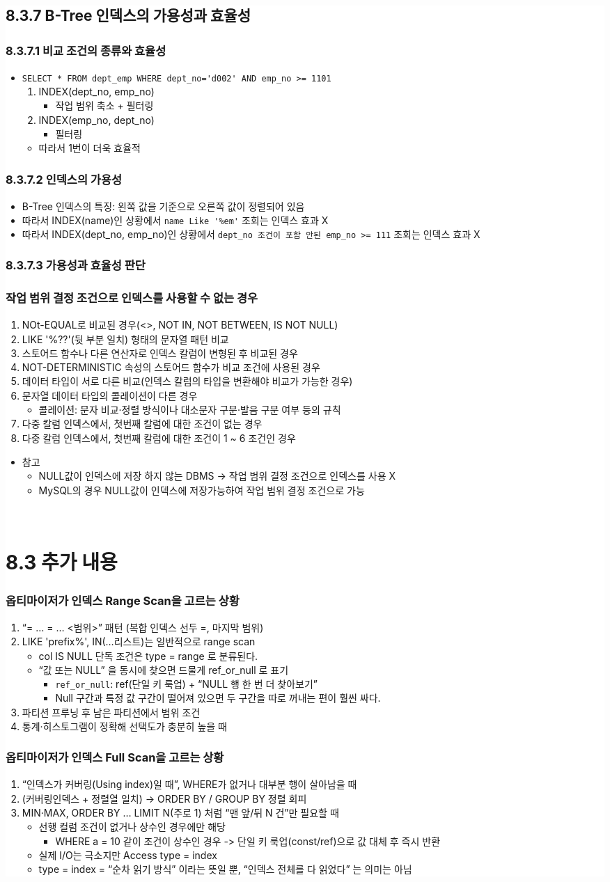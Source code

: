 ## 8.3.7 B-Tree 인덱스의 가용성과 효율성

### 8.3.7.1 비교 조건의 종류와 효율성
- `SELECT * FROM dept_emp WHERE dept_no='d002' AND emp_no >= 1101`
    1. INDEX(dept_no, emp_no)
        - 작업 범위 축소 + 필터링
    2. INDEX(emp_no, dept_no)
        - 필터링
    - 따라서 1번이 더욱 효율적

### 8.3.7.2 인덱스의 가용성
- B-Tree 인덱스의 특징: 왼쪽 값을 기준으로 오른쪽 값이 정렬되어 있음
- 따라서 INDEX(name)인 상황에서 `name Like '%em'` 조회는 인덱스 효과 X
- 따라서 INDEX(dept_no, emp_no)인 상황에서 `dept_no 조건이 포함 안된 emp_no >= 111` 조회는 인덱스 효과 X

### 8.3.7.3 가용성과 효율성 판단
### 작업 범위 결정 조건으로 인덱스를 사용할 수 없는 경우
1. NOt-EQUAL로 비교된 경우(<>, NOT IN, NOT BETWEEN, IS NOT NULL)
2. LIKE '%??'(뒷 부분 일치) 형태의 문자열 패턴 비교
3. 스토어드 함수나 다른 연산자로 인덱스 칼럼이 변형된 후 비교된 경우
4. NOT-DETERMINISTIC 속성의 스토어드 함수가 비교 조건에 사용된 경우
5. 데이터 타입이 서로 다른 비교(인덱스 칼럼의 타입을 변환해야 비교가 가능한 경우)
6. 문자열 데이터 타입의 콜레이션이 다른 경우
    - 콜레이션: 문자 비교·정렬 방식이나 대소문자 구분·발음 구분 여부 등의 규칙
7. 다중 칼럼 인덱스에서, 첫번째 칼럼에 대한 조건이 없는 경우
8. 다중 칼럼 인덱스에서, 첫번째 칼럼에 대한 조건이 1 ~ 6 조건인 경우
- 참고
    - NULL값이 인덱스에 저장 하지 않는 DBMS -> 작업 범위 결정 조건으로 인덱스를 사용 X
    - MySQL의 경우 NULL값이 인덱스에 저장가능하여 작업 범위 결정 조건으로 가능

<br>

# 8.3 추가 내용

### 옵티마이저가 인덱스 Range Scan을 고르는 상황
1.  “= … = … <범위>” 패턴 (복합 인덱스 선두 =, 마지막 범위)
2. LIKE 'prefix%', IN(…리스트)는 일반적으로 range scan
   - col IS NULL 단독 조건은 type = range 로 분류된다.
   -  “값 또는 NULL” 을 동시에 찾으면 드물게 ref_or_null 로 표기
        - `ref_or_null`: ref(단일 키 룩업) + “NULL 행 한 번 더 찾아보기”
        - Null 구간과 특정 값 구간이 떨어져 있으면 두 구간을 따로 꺼내는 편이 훨씬 싸다.
3. 파티션 프루닝 후 남은 파티션에서 범위 조건
4. 통계·히스토그램이 정확해 선택도가 충분히 높을 때

### 옵티마이저가 인덱스 Full Scan을 고르는 상황
1. “인덱스가 커버링(Using index)일 때”, WHERE가 없거나 대부분 행이 살아남을 때
2. (커버링인덱스 + 정렬열 일치) → ORDER BY / GROUP BY 정렬 회피
3. MIN·MAX, ORDER BY … LIMIT N(주로 1) 처럼 “맨 앞/뒤 N 건”만 필요할 때
    - 선행 컬럼 조건이 없거나 상수인 경우에만 해당
        - WHERE a = 10 같이 조건이 상수인 경우 -> 단일 키 룩업(const/ref)으로 값 대체 후 즉시 반환
    - 실제 I/O는 극소지만 Access type = index
    - type = index = “순차 읽기 방식” 이라는 뜻일 뿐,
“인덱스 전체를 다 읽었다” 는 의미는 아님
